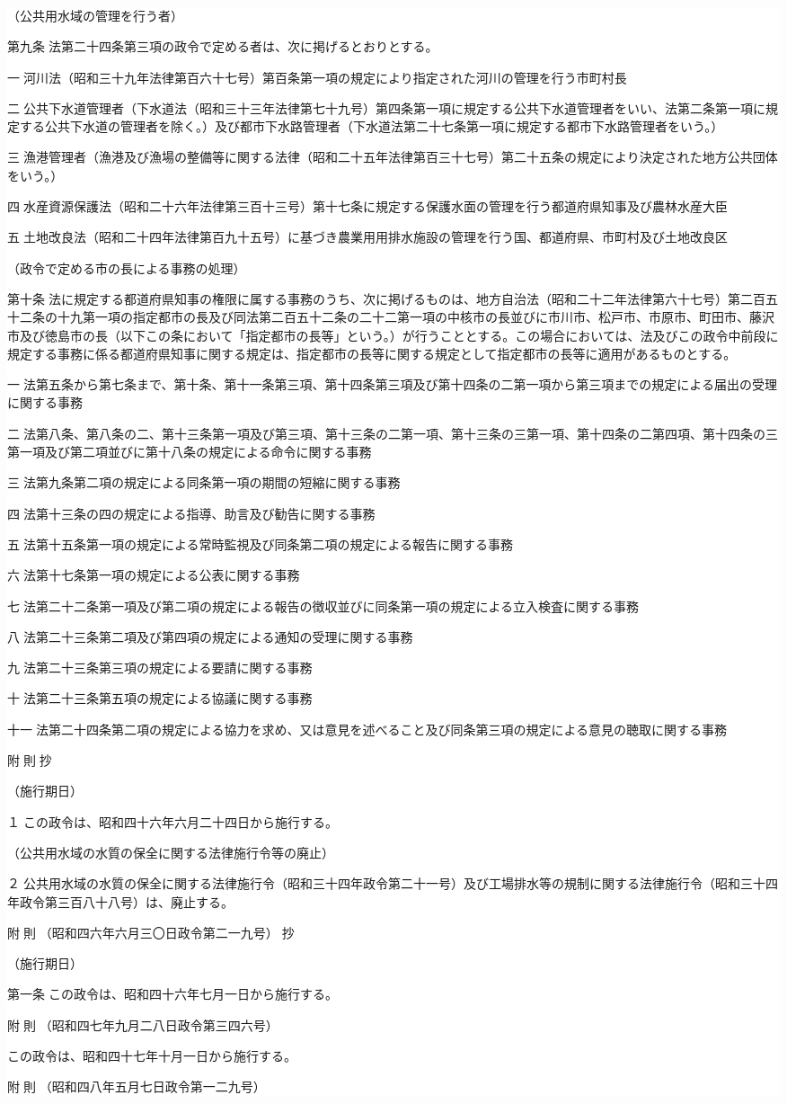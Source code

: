 （公共用水域の管理を行う者）

第九条 法第二十四条第三項の政令で定める者は、次に掲げるとおりとする。

一 河川法（昭和三十九年法律第百六十七号）第百条第一項の規定により指定された河川の管理を行う市町村長

二 公共下水道管理者（下水道法（昭和三十三年法律第七十九号）第四条第一項に規定する公共下水道管理者をいい、法第二条第一項に規定する公共下水道の管理者を除く。）及び都市下水路管理者（下水道法第二十七条第一項に規定する都市下水路管理者をいう。）

三 漁港管理者（漁港及び漁場の整備等に関する法律（昭和二十五年法律第百三十七号）第二十五条の規定により決定された地方公共団体をいう。）

四 水産資源保護法（昭和二十六年法律第三百十三号）第十七条に規定する保護水面の管理を行う都道府県知事及び農林水産大臣

五 土地改良法（昭和二十四年法律第百九十五号）に基づき農業用用排水施設の管理を行う国、都道府県、市町村及び土地改良区

（政令で定める市の長による事務の処理）

第十条 法に規定する都道府県知事の権限に属する事務のうち、次に掲げるものは、地方自治法（昭和二十二年法律第六十七号）第二百五十二条の十九第一項の指定都市の長及び同法第二百五十二条の二十二第一項の中核市の長並びに市川市、松戸市、市原市、町田市、藤沢市及び徳島市の長（以下この条において「指定都市の長等」という。）が行うこととする。この場合においては、法及びこの政令中前段に規定する事務に係る都道府県知事に関する規定は、指定都市の長等に関する規定として指定都市の長等に適用があるものとする。

一 法第五条から第七条まで、第十条、第十一条第三項、第十四条第三項及び第十四条の二第一項から第三項までの規定による届出の受理に関する事務

二 法第八条、第八条の二、第十三条第一項及び第三項、第十三条の二第一項、第十三条の三第一項、第十四条の二第四項、第十四条の三第一項及び第二項並びに第十八条の規定による命令に関する事務

三 法第九条第二項の規定による同条第一項の期間の短縮に関する事務

四 法第十三条の四の規定による指導、助言及び勧告に関する事務

五 法第十五条第一項の規定による常時監視及び同条第二項の規定による報告に関する事務

六 法第十七条第一項の規定による公表に関する事務

七 法第二十二条第一項及び第二項の規定による報告の徴収並びに同条第一項の規定による立入検査に関する事務

八 法第二十三条第二項及び第四項の規定による通知の受理に関する事務

九 法第二十三条第三項の規定による要請に関する事務

十 法第二十三条第五項の規定による協議に関する事務

十一 法第二十四条第二項の規定による協力を求め、又は意見を述べること及び同条第三項の規定による意見の聴取に関する事務

附 則 抄

（施行期日）

１ この政令は、昭和四十六年六月二十四日から施行する。

（公共用水域の水質の保全に関する法律施行令等の廃止）

２ 公共用水域の水質の保全に関する法律施行令（昭和三十四年政令第二十一号）及び工場排水等の規制に関する法律施行令（昭和三十四年政令第三百八十八号）は、廃止する。

附 則 （昭和四六年六月三〇日政令第二一九号） 抄

（施行期日）

第一条 この政令は、昭和四十六年七月一日から施行する。

附 則 （昭和四七年九月二八日政令第三四六号）

この政令は、昭和四十七年十月一日から施行する。

附 則 （昭和四八年五月七日政令第一二九号）
